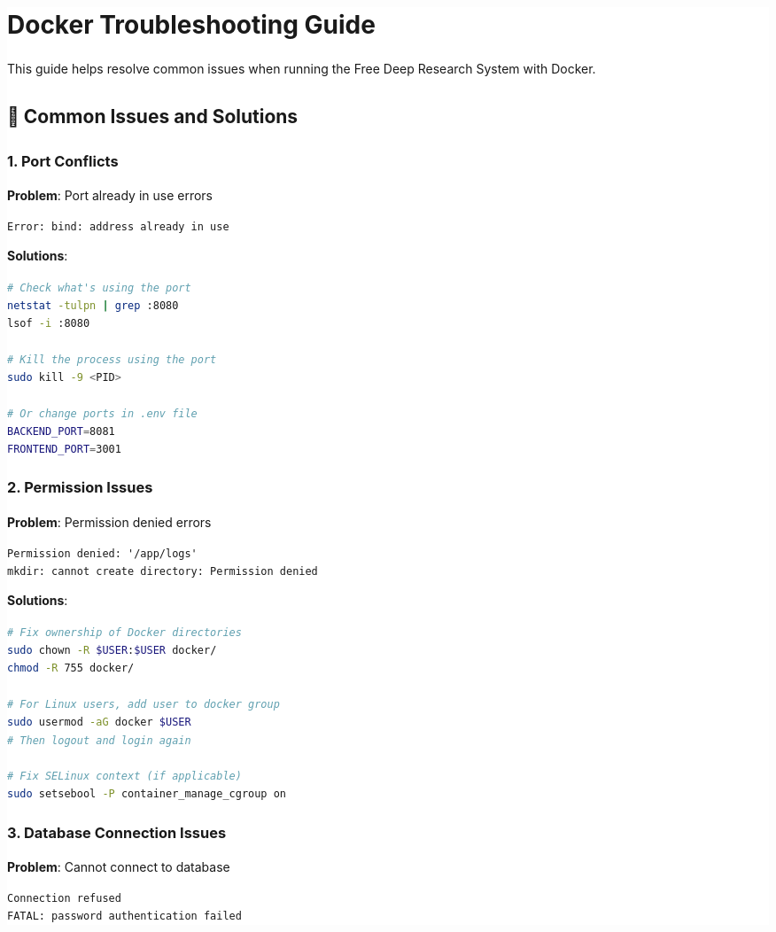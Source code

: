 # Docker Troubleshooting Guide

This guide helps resolve common issues when running the Free Deep Research System with Docker.

## 🚨 Common Issues and Solutions

### 1. Port Conflicts

**Problem**: Port already in use errors
```
Error: bind: address already in use
```

**Solutions**:
```bash
# Check what's using the port
netstat -tulpn | grep :8080
lsof -i :8080

# Kill the process using the port
sudo kill -9 <PID>

# Or change ports in .env file
BACKEND_PORT=8081
FRONTEND_PORT=3001
```

### 2. Permission Issues

**Problem**: Permission denied errors
```
Permission denied: '/app/logs'
mkdir: cannot create directory: Permission denied
```

**Solutions**:
```bash
# Fix ownership of Docker directories
sudo chown -R $USER:$USER docker/
chmod -R 755 docker/

# For Linux users, add user to docker group
sudo usermod -aG docker $USER
# Then logout and login again

# Fix SELinux context (if applicable)
sudo setsebool -P container_manage_cgroup on
```

### 3. Database Connection Issues

**Problem**: Cannot connect to database
```
Connection refused
FATAL: password authentication failed
```
